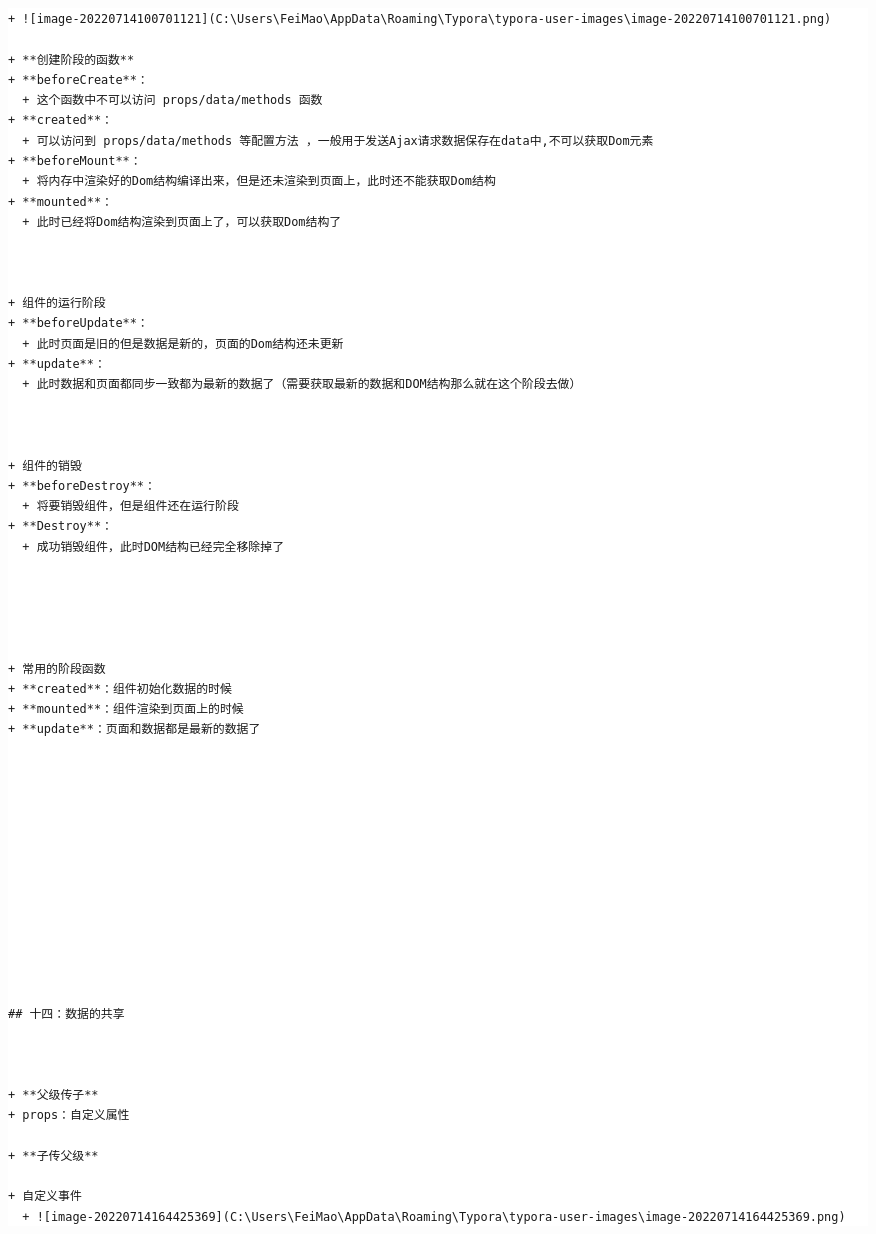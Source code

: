   ````
  + ![image-20220714100701121](C:\Users\FeiMao\AppData\Roaming\Typora\typora-user-images\image-20220714100701121.png)

+ **创建阶段的函数**
  + **beforeCreate**：
    + 这个函数中不可以访问 props/data/methods 函数
  + **created**：
    + 可以访问到 props/data/methods 等配置方法 ，一般用于发送Ajax请求数据保存在data中,不可以获取Dom元素
  + **beforeMount**：
    + 将内存中渲染好的Dom结构编译出来，但是还未渲染到页面上，此时还不能获取Dom结构
  + **mounted**：
    + 此时已经将Dom结构渲染到页面上了，可以获取Dom结构了



+ 组件的运行阶段
  + **beforeUpdate**：
    + 此时页面是旧的但是数据是新的，页面的Dom结构还未更新
  + **update**：
    + 此时数据和页面都同步一致都为最新的数据了（需要获取最新的数据和DOM结构那么就在这个阶段去做）



+ 组件的销毁
  + **beforeDestroy**：
    + 将要销毁组件，但是组件还在运行阶段
  + **Destroy**：
    + 成功销毁组件，此时DOM结构已经完全移除掉了





+ 常用的阶段函数
  + **created**：组件初始化数据的时候
  + **mounted**：组件渲染到页面上的时候
  + **update**：页面和数据都是最新的数据了













## 十四：数据的共享



+ **父级传子**
  + props：自定义属性
  
+ **子传父级**

  + 自定义事件
    + ![image-20220714164425369](C:\Users\FeiMao\AppData\Roaming\Typora\typora-user-images\image-20220714164425369.png)

  ````
